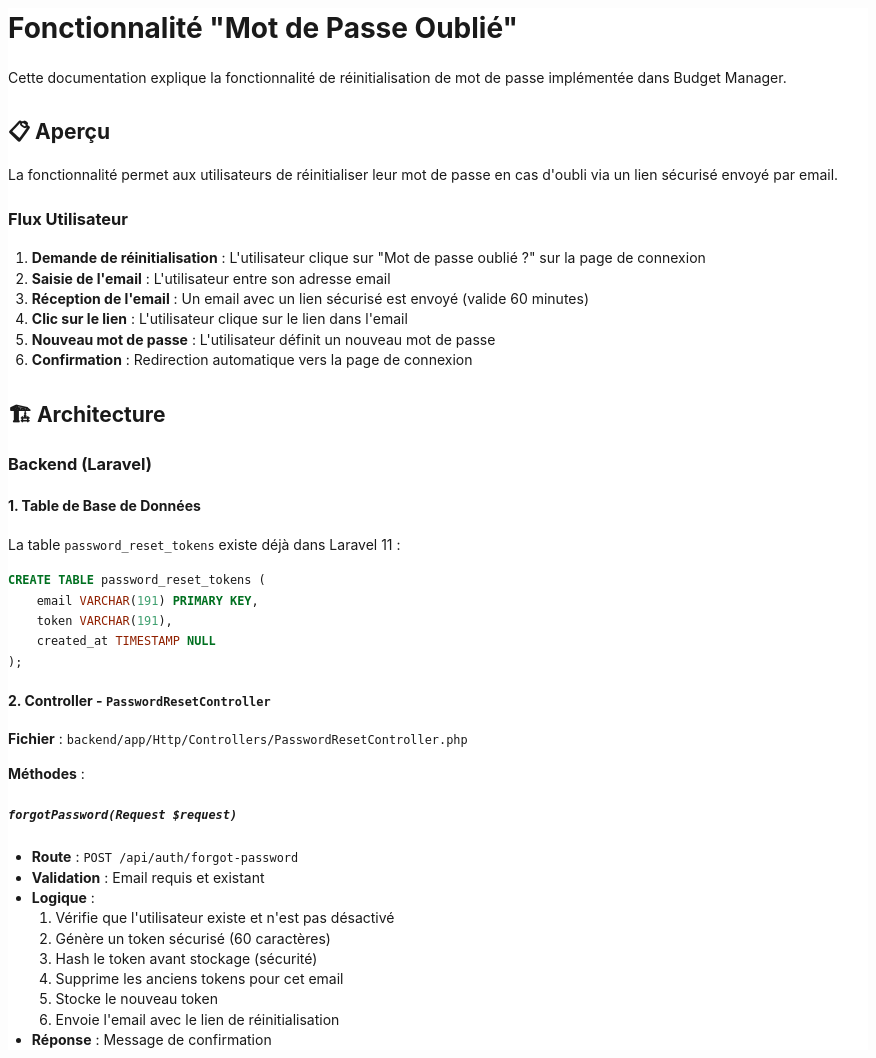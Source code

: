 # Fonctionnalité "Mot de Passe Oublié"

Cette documentation explique la fonctionnalité de réinitialisation de mot de passe implémentée dans Budget Manager.

## 📋 Aperçu

La fonctionnalité permet aux utilisateurs de réinitialiser leur mot de passe en cas d'oubli via un lien sécurisé envoyé par email.

### Flux Utilisateur

1. **Demande de réinitialisation** : L'utilisateur clique sur "Mot de passe oublié ?" sur la page de connexion
2. **Saisie de l'email** : L'utilisateur entre son adresse email
3. **Réception de l'email** : Un email avec un lien sécurisé est envoyé (valide 60 minutes)
4. **Clic sur le lien** : L'utilisateur clique sur le lien dans l'email
5. **Nouveau mot de passe** : L'utilisateur définit un nouveau mot de passe
6. **Confirmation** : Redirection automatique vers la page de connexion

## 🏗️ Architecture

### Backend (Laravel)

#### 1. Table de Base de Données

La table `password_reset_tokens` existe déjà dans Laravel 11 :

```sql
CREATE TABLE password_reset_tokens (
    email VARCHAR(191) PRIMARY KEY,
    token VARCHAR(191),
    created_at TIMESTAMP NULL
);
```

#### 2. Controller - `PasswordResetController`

**Fichier** : `backend/app/Http/Controllers/PasswordResetController.php`

**Méthodes** :

##### `forgotPassword(Request $request)`
- **Route** : `POST /api/auth/forgot-password`
- **Validation** : Email requis et existant
- **Logique** :
  1. Vérifie que l'utilisateur existe et n'est pas désactivé
  2. Génère un token sécurisé (60 caractères)
  3. Hash le token avant stockage (sécurité)
  4. Supprime les anciens tokens pour cet email
  5. Stocke le nouveau token
  6. Envoie l'email avec le lien de réinitialisation
- **Réponse** : Message de confirmation
